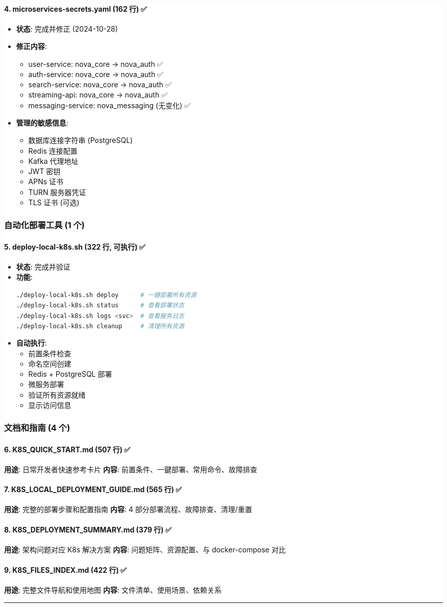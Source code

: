 #### 4. microservices-secrets.yaml (162 行) ✅
- **状态**: 完成并修正 (2024-10-28)
- **修正内容**:
  - user-service: nova_core → nova_auth ✅
  - auth-service: nova_core → nova_auth ✅
  - search-service: nova_core → nova_auth ✅
  - streaming-api: nova_core → nova_auth ✅
  - messaging-service: nova_messaging (无变化) ✅

- **管理的敏感信息**:
  - 数据库连接字符串 (PostgreSQL)
  - Redis 连接配置
  - Kafka 代理地址
  - JWT 密钥
  - APNs 证书
  - TURN 服务器凭证
  - TLS 证书 (可选)

### 自动化部署工具 (1 个)

#### 5. deploy-local-k8s.sh (322 行, 可执行) ✅
- **状态**: 完成并验证
- **功能**:
  ```bash
  ./deploy-local-k8s.sh deploy      # 一键部署所有资源
  ./deploy-local-k8s.sh status      # 查看部署状态
  ./deploy-local-k8s.sh logs <svc>  # 查看服务日志
  ./deploy-local-k8s.sh cleanup     # 清理所有资源
  ```
- **自动执行**:
  - 前置条件检查
  - 命名空间创建
  - Redis + PostgreSQL 部署
  - 微服务部署
  - 验证所有资源就绪
  - 显示访问信息

### 文档和指南 (4 个)

#### 6. K8S_QUICK_START.md (507 行) ✅
**用途**: 日常开发者快速参考卡片
**内容**: 前置条件、一鍵部署、常用命令、故障排查

#### 7. K8S_LOCAL_DEPLOYMENT_GUIDE.md (565 行) ✅
**用途**: 完整的部署步骤和配置指南
**内容**: 4 部分部署流程、故障排查、清理/重置

#### 8. K8S_DEPLOYMENT_SUMMARY.md (379 行) ✅
**用途**: 架构问题对应 K8s 解决方案
**内容**: 问题矩阵、资源配置、与 docker-compose 对比

#### 9. K8S_FILES_INDEX.md (422 行) ✅
**用途**: 完整文件导航和使用地图
**内容**: 文件清单、使用场景、依赖关系

---